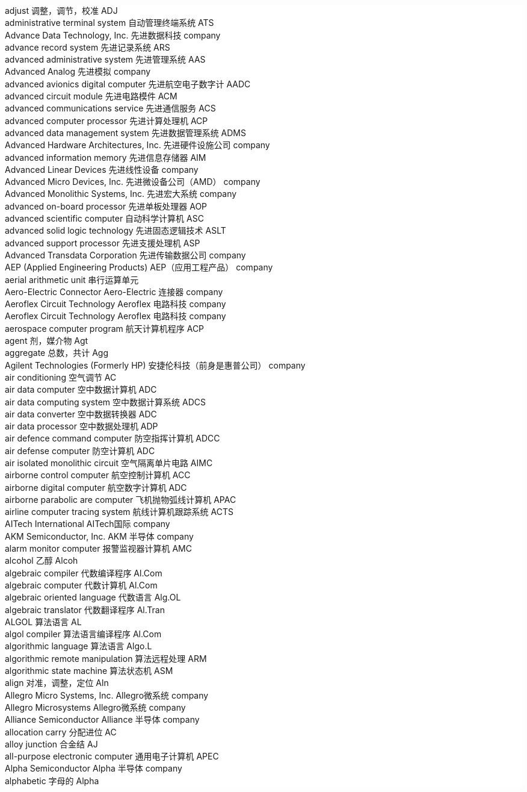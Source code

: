 adjust 调整，调节，校准 ADJ  
administrative terminal system 自动管理终端系统 ATS  
Advance Data Technology, Inc. 先进数据科技 company  
advance record system 先进记录系统 ARS  
advanced administrative system 先进管理系统 AAS  
Advanced Analog 先进模拟 company  
advanced avionics digital computer 先进航空电子数字计 AADC  
advanced circuit module 先进电路模件 ACM  
advanced communications service 先进通信服务 ACS  
advanced computer processor 先进计算处理机 ACP  
advanced data management system 先进数据管理系统 ADMS  
Advanced Hardware Architectures, Inc. 先进硬件设施公司 company  
advanced information memory 先进信息存储器 AIM  
Advanced Linear Devices 先进线性设备 company  
Advanced Micro Devices, Inc. 先进微设备公司（AMD） company  
Advanced Monolithic Systems, Inc. 先进宏大系统 company  
advanced on-board processor 先进单板处理器 AOP  
advanced scientific computer 自动科学计算机 ASC  
advanced solid logic technology 先进固态逻辑技术 ASLT  
advanced support processor 先进支援处理机 ASP  
Advanced Transdata Corporation 先进传输数据公司 company  
AEP (Applied Engineering Products) AEP（应用工程产品） company  
aerial arithmetic unit 串行运算单元  
Aero-Electric Connector Aero-Electric 连接器 company  
Aeroflex Circuit Technology Aeroflex 电路科技 company  
Aeroflex Circuit Technology Aeroflex 电路科技 company  
aerospace computer program 航天计算机程序 ACP  
agent 剂，媒介物 Agt  
aggregate 总数，共计 Agg  
Agilent Technologies (Formerly HP) 安捷伦科技（前身是惠普公司） company  
air conditioning 空气调节 AC  
air data computer 空中数据计算机 ADC  
air data computing system 空中数据计算系统 ADCS  
air data converter 空中数据转换器 ADC  
air data processor 空中数据处理机 ADP  
air defence command computer 防空指挥计算机 ADCC  
air defense computer 防空计算机 ADC  
air isolated monolithic circuit 空气隔离单片电路 AIMC  
airborne control computer 航空控制计算机 ACC  
airborne digital computer 航空数字计算机 ADC  
airborne parabolic are computer 飞机抛物弧线计算机 APAC  
airline computer tracing system 航线计算机跟踪系统 ACTS  
AITech International AITech国际 company  
AKM Semiconductor, Inc. AKM 半导体 company  
alarm monitor computer 报警监视器计算机 AMC  
alcohol 乙醇 Alcoh  
algebraic compiler 代数编译程序 Al.Com  
algebraic computer 代数计算机 Al.Com  
algebraic oriented language 代数语言 Alg.OL  
algebraic translator 代数翻译程序 Al.Tran  
ALGOL 算法语言 AL  
algol compiler 算法语言编译程序 Al.Com  
algorithmic language 算法语言 Algo.L  
algorithmic remote manipulation 算法远程处理 ARM  
algorithmic state machine 算法状态机 ASM  
align 对准，调整，定位 Aln  
Allegro Micro Systems, Inc. Allegro微系统 company  
Allegro Microsystems Allegro微系统 company  
Alliance Semiconductor Alliance 半导体 company  
allocation carry 分配进位 AC  
alloy junction 合金结 AJ  
all-purpose electronic computer 通用电子计算机 APEC  
Alpha Semiconductor Alpha 半导体 company  
alphabetic 字母的 Alpha  